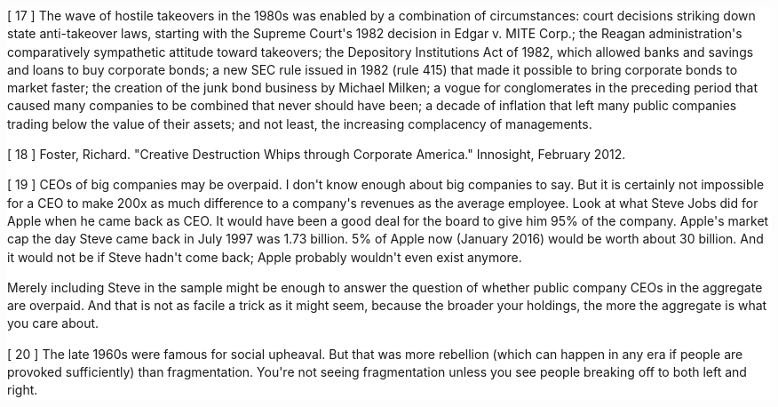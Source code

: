 
  

 \[
 17
 ]
The wave of hostile takeovers in the 1980s was enabled by a
combination of circumstances: court decisions striking down state
anti\-takeover laws, starting with the Supreme Court's 1982 decision
in Edgar v. MITE Corp.; the Reagan administration's comparatively
sympathetic attitude toward takeovers; the Depository Institutions
Act of 1982, which allowed banks and savings and loans to buy
corporate bonds; a new SEC rule issued in 1982 (rule 415\) that made
it possible to bring corporate bonds to market faster; the creation
of the junk bond business by Michael Milken; a vogue for conglomerates
in the preceding period that caused many companies to be combined
that never should have been; a decade of inflation that left many
public companies trading below the value of their assets; and not
least, the increasing complacency of managements.
   

  

 \[
 18
 ]
Foster, Richard. "Creative Destruction Whips through Corporate
America." Innosight, February 2012\.
   

  

 \[
 19
 ]
CEOs of big companies may be overpaid. I don't know enough
about big companies to say. But it is certainly not impossible for
a CEO to make 200x as much difference to a company's revenues as
the average employee. Look at what Steve Jobs did for Apple when
he came back as CEO. It would have been a good deal for the board
to give him 95% of the company. Apple's market cap the day Steve
came back in July 1997 was 1\.73 billion. 5% of Apple now (January
2016\) would be worth about 30 billion. And it would not be if Steve
hadn't come back; Apple probably wouldn't even exist anymore.
   

  

 Merely including Steve in the sample might be enough to answer the
question of whether public company CEOs in the aggregate are overpaid.
And that is not as facile a trick as it might seem, because the
broader your holdings, the more the aggregate is what you care
about.
   

  

 \[
 20
 ]
The late 1960s were famous for social upheaval. But that was
more rebellion (which can happen in any era if people are provoked
sufficiently) than fragmentation. You're not seeing fragmentation
unless you see people breaking off to both left and right.
   